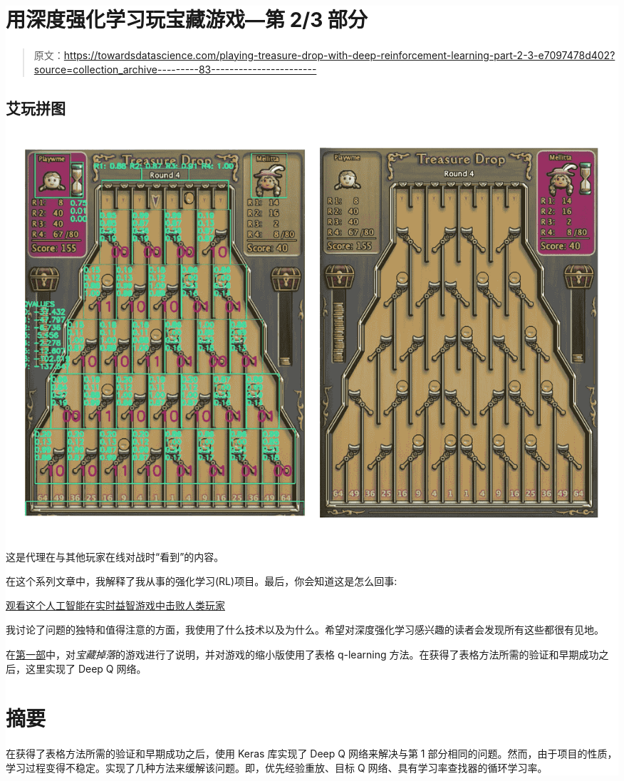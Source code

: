 # 用深度强化学习玩宝藏游戏—第 2/3 部分

> 原文：<https://towardsdatascience.com/playing-treasure-drop-with-deep-reinforcement-learning-part-2-3-e7097478d402?source=collection_archive---------83----------------------->

## 艾玩拼图

![](img/0c79c6ac9f4a5c7761dea3c2db061859.png)

这是代理在与其他玩家在线对战时“看到”的内容。

在这个系列文章中，我解释了我从事的强化学习(RL)项目。最后，你会知道这是怎么回事:

[观看这个人工智能在实时益智游戏中击败人类玩家](https://youtu.be/FhhPJIZnJ1M)

我讨论了问题的独特和值得注意的方面，我使用了什么技术以及为什么。希望对深度强化学习感兴趣的读者会发现所有这些都很有见地。

在[第一部](https://medium.com/p/2eb789c2ff5e/edit)中，对*宝藏掉落*的游戏进行了说明，并对游戏的缩小版使用了表格 q-learning 方法。在获得了表格方法所需的验证和早期成功之后，这里实现了 Deep Q 网络。

# 摘要

在获得了表格方法所需的验证和早期成功之后，使用 Keras 库实现了 Deep Q 网络来解决与第 1 部分相同的问题。然而，由于项目的性质，学习过程变得不稳定。实现了几种方法来缓解该问题。即，优先经验重放、目标 Q 网络、具有学习率查找器的循环学习率。
